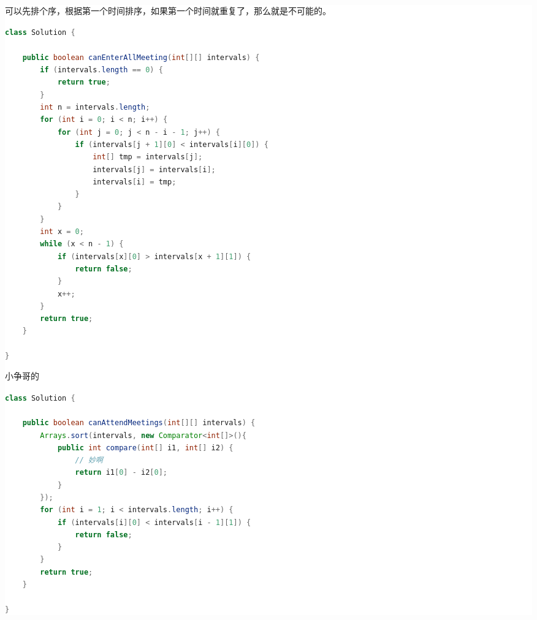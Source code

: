 可以先排个序，根据第一个时间排序，如果第一个时间就重复了，那么就是不可能的。

```java
class Solution {
    
    public boolean canEnterAllMeeting(int[][] intervals) {
        if (intervals.length == 0) {
            return true;
        }
        int n = intervals.length;
        for (int i = 0; i < n; i++) {
            for (int j = 0; j < n - i - 1; j++) {
                if (intervals[j + 1][0] < intervals[i][0]) {
                    int[] tmp = intervals[j];
                    intervals[j] = intervals[i];
                    intervals[i] = tmp;
                }
            }
        }
        int x = 0;
        while (x < n - 1) {
            if (intervals[x][0] > intervals[x + 1][1]) {
                return false;
            }
            x++;
        }
        return true;
    }
    
}
```

小争哥的

```java
class Solution {
	
    public boolean canAttendMeetings(int[][] intervals) {
    	Arrays.sort(intervals, new Comparator<int[]>(){
            public int compare(int[] i1, int[] i2) {
                // 妙啊
                return i1[0] - i2[0];
            }
        });
        for (int i = 1; i < intervals.length; i++) {
            if (intervals[i][0] < intervals[i - 1][1]) {
                return false;
            }
        }
        return true;
    }
    
}
```
